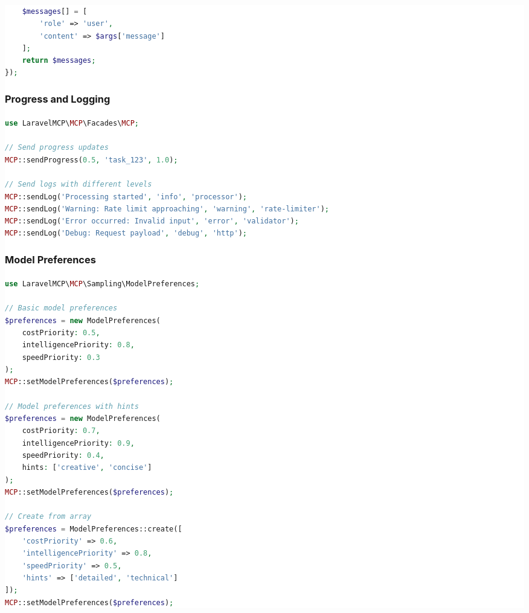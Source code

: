 ```php
    $messages[] = [
        'role' => 'user',
        'content' => $args['message']
    ];
    return $messages;
});
```

### Progress and Logging

```php
use LaravelMCP\MCP\Facades\MCP;

// Send progress updates
MCP::sendProgress(0.5, 'task_123', 1.0);

// Send logs with different levels
MCP::sendLog('Processing started', 'info', 'processor');
MCP::sendLog('Warning: Rate limit approaching', 'warning', 'rate-limiter');
MCP::sendLog('Error occurred: Invalid input', 'error', 'validator');
MCP::sendLog('Debug: Request payload', 'debug', 'http');
```

### Model Preferences

```php
use LaravelMCP\MCP\Sampling\ModelPreferences;

// Basic model preferences
$preferences = new ModelPreferences(
    costPriority: 0.5,
    intelligencePriority: 0.8,
    speedPriority: 0.3
);
MCP::setModelPreferences($preferences);

// Model preferences with hints
$preferences = new ModelPreferences(
    costPriority: 0.7,
    intelligencePriority: 0.9,
    speedPriority: 0.4,
    hints: ['creative', 'concise']
);
MCP::setModelPreferences($preferences);

// Create from array
$preferences = ModelPreferences::create([
    'costPriority' => 0.6,
    'intelligencePriority' => 0.8,
    'speedPriority' => 0.5,
    'hints' => ['detailed', 'technical']
]);
MCP::setModelPreferences($preferences);
```
